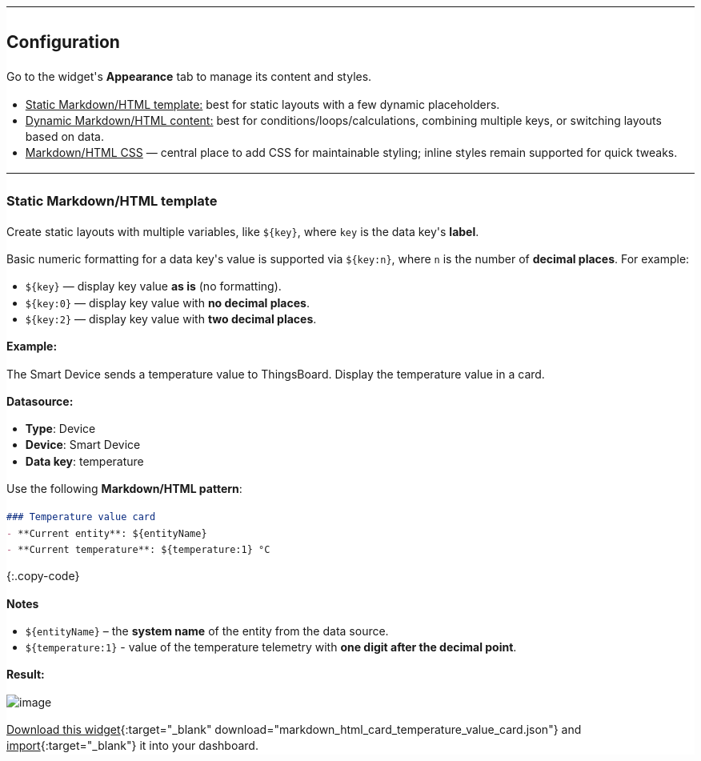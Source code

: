 <hr>

## Configuration

Go to the widget&#39;s **Appearance** tab to manage its content and styles.
- [Static Markdown/HTML template:](#static-markdownhtml-template) best for static layouts with a few dynamic placeholders.  
- [Dynamic Markdown/HTML content:](#dynamic-markdownhtml-content) best for conditions/loops/calculations, combining multiple keys, or switching layouts based on data.  
- [Markdown/HTML CSS](#content-styling-css) — central place to add CSS for maintainable styling; inline styles remain supported for quick tweaks.

<hr>

### Static Markdown/HTML template

Create static layouts with multiple variables, like `${key}`, where `key` is the data key&#39;s **label**.

Basic numeric formatting for a data key&#39;s value is supported via `${key:n}`, where `n` is the number of **decimal places**. For example:
  - `${key}` — display key value **as is** (no formatting).
  - `${key:0}` — display key value with **no decimal places**.
  - `${key:2}` — display key value with **two decimal places**.

**Example:** 

The Smart Device sends a temperature value to ThingsBoard. Display the temperature value in a card.

**Datasource:**
- **Type**: Device
- **Device**: Smart Device
- **Data key**: temperature

Use the following **Markdown/HTML pattern**:

```markdown
### Temperature value card
- **Current entity**: ${entityName}
- **Current temperature**: ${temperature:1} °C
```
{:.copy-code}

**Notes**
- `${entityName}` – the **system name** of the entity from the data source.
- `${temperature:1}` - value of the temperature telemetry with **one digit after the decimal point**.

**Result:**

![image](https://img.thingsboard.io/user-guide/widgets/cards/markdown-html-card/markdown-html-pattern.png)

[Download this widget](/docs/pe/user-guide/widgets/resources/markdown_html_card_temperature_value_card.json){:target="_blank" download="markdown_html_card_temperature_value_card.json"} and [import](/docs/{{docsPrefix}}user-guide/widgets/#import-widget){:target="_blank"} it into your dashboard.
